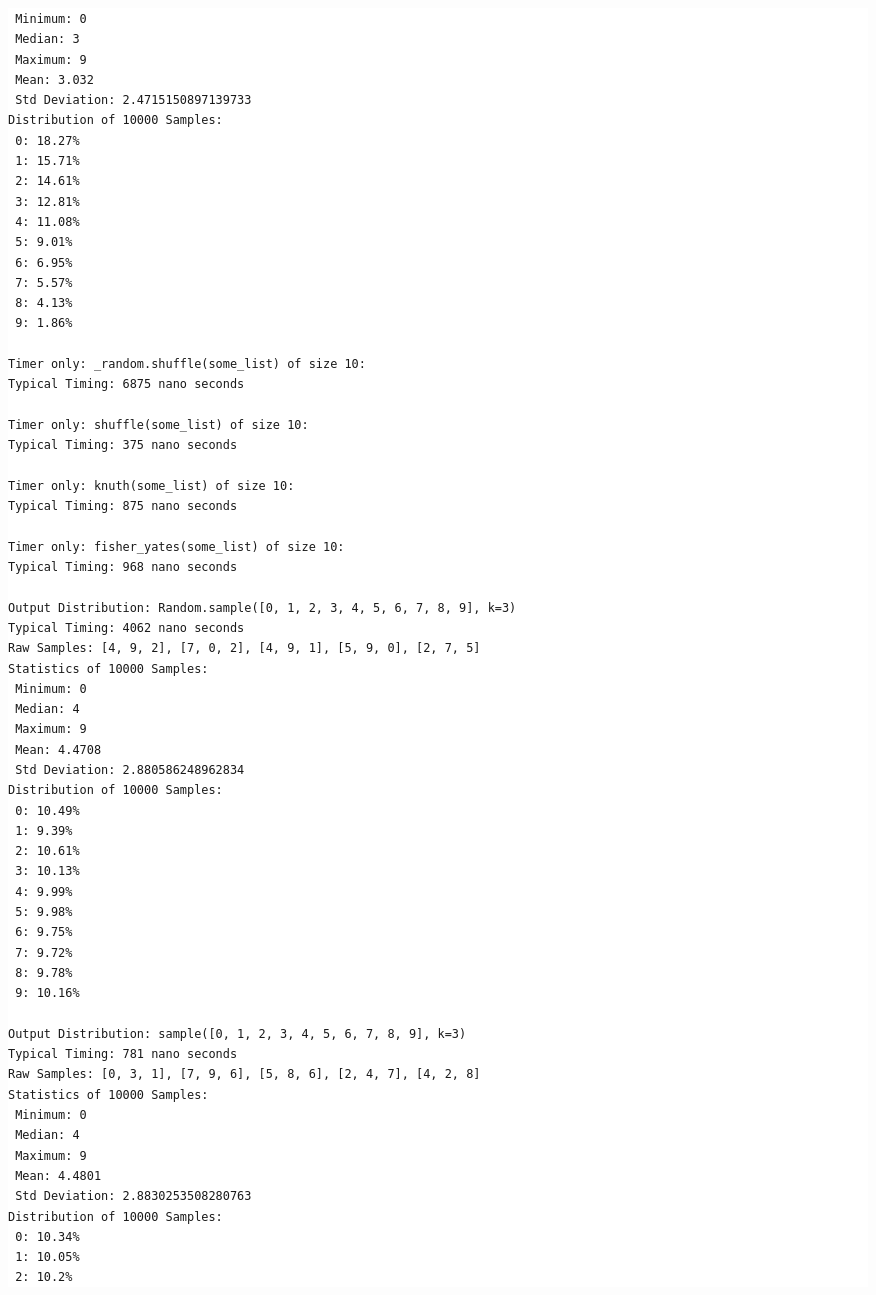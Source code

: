 ```
 Minimum: 0
 Median: 3
 Maximum: 9
 Mean: 3.032
 Std Deviation: 2.4715150897139733
Distribution of 10000 Samples:
 0: 18.27%
 1: 15.71%
 2: 14.61%
 3: 12.81%
 4: 11.08%
 5: 9.01%
 6: 6.95%
 7: 5.57%
 8: 4.13%
 9: 1.86%

Timer only: _random.shuffle(some_list) of size 10:
Typical Timing: 6875 nano seconds

Timer only: shuffle(some_list) of size 10:
Typical Timing: 375 nano seconds

Timer only: knuth(some_list) of size 10:
Typical Timing: 875 nano seconds

Timer only: fisher_yates(some_list) of size 10:
Typical Timing: 968 nano seconds

Output Distribution: Random.sample([0, 1, 2, 3, 4, 5, 6, 7, 8, 9], k=3)
Typical Timing: 4062 nano seconds
Raw Samples: [4, 9, 2], [7, 0, 2], [4, 9, 1], [5, 9, 0], [2, 7, 5]
Statistics of 10000 Samples:
 Minimum: 0
 Median: 4
 Maximum: 9
 Mean: 4.4708
 Std Deviation: 2.880586248962834
Distribution of 10000 Samples:
 0: 10.49%
 1: 9.39%
 2: 10.61%
 3: 10.13%
 4: 9.99%
 5: 9.98%
 6: 9.75%
 7: 9.72%
 8: 9.78%
 9: 10.16%

Output Distribution: sample([0, 1, 2, 3, 4, 5, 6, 7, 8, 9], k=3)
Typical Timing: 781 nano seconds
Raw Samples: [0, 3, 1], [7, 9, 6], [5, 8, 6], [2, 4, 7], [4, 2, 8]
Statistics of 10000 Samples:
 Minimum: 0
 Median: 4
 Maximum: 9
 Mean: 4.4801
 Std Deviation: 2.8830253508280763
Distribution of 10000 Samples:
 0: 10.34%
 1: 10.05%
 2: 10.2%
```